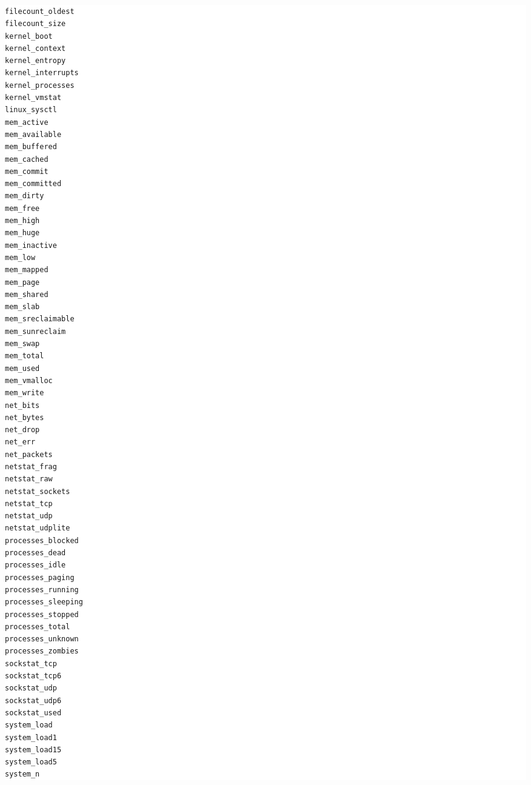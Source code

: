 ```
filecount_oldest
filecount_size
kernel_boot
kernel_context
kernel_entropy
kernel_interrupts
kernel_processes
kernel_vmstat
linux_sysctl
mem_active
mem_available
mem_buffered
mem_cached
mem_commit
mem_committed
mem_dirty
mem_free
mem_high
mem_huge
mem_inactive
mem_low
mem_mapped
mem_page
mem_shared
mem_slab
mem_sreclaimable
mem_sunreclaim
mem_swap
mem_total
mem_used
mem_vmalloc
mem_write
net_bits
net_bytes
net_drop
net_err
net_packets
netstat_frag
netstat_raw
netstat_sockets
netstat_tcp
netstat_udp
netstat_udplite
processes_blocked
processes_dead
processes_idle
processes_paging
processes_running
processes_sleeping
processes_stopped
processes_total
processes_unknown
processes_zombies
sockstat_tcp
sockstat_tcp6
sockstat_udp
sockstat_udp6
sockstat_used
system_load
system_load1
system_load15
system_load5
system_n
```